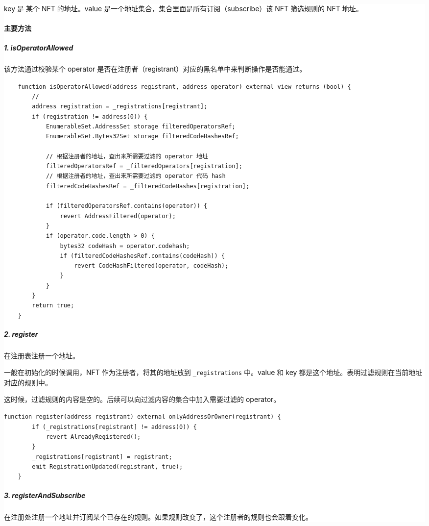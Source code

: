 key 是 某个 NFT 的地址。value 是一个地址集合，集合里面是所有订阅（subscribe）该 NFT 筛选规则的 NFT 地址。

#### 主要方法

##### 1. isOperatorAllowed

该方法通过校验某个 operator 是否在注册者（registrant）对应的黑名单中来判断操作是否能通过。

```solidity
    function isOperatorAllowed(address registrant, address operator) external view returns (bool) {
        // 
        address registration = _registrations[registrant];
        if (registration != address(0)) {
            EnumerableSet.AddressSet storage filteredOperatorsRef;
            EnumerableSet.Bytes32Set storage filteredCodeHashesRef;
            
            // 根据注册者的地址，查出来所需要过滤的 operator 地址
            filteredOperatorsRef = _filteredOperators[registration];
            // 根据注册者的地址，查出来所需要过滤的 operator 代码 hash
            filteredCodeHashesRef = _filteredCodeHashes[registration];

            if (filteredOperatorsRef.contains(operator)) {
                revert AddressFiltered(operator);
            }
            if (operator.code.length > 0) {
                bytes32 codeHash = operator.codehash;
                if (filteredCodeHashesRef.contains(codeHash)) {
                    revert CodeHashFiltered(operator, codeHash);
                }
            }
        }
        return true;
    }
```

##### 2. register

在注册表注册一个地址。

一般在初始化的时候调用，NFT 作为注册者，将其的地址放到 `_registrations` 中。value 和 key 都是这个地址。表明过滤规则在当前地址对应的规则中。

这时候，过滤规则的内容是空的。后续可以向过滤内容的集合中加入需要过滤的 operator。

```solidity
function register(address registrant) external onlyAddressOrOwner(registrant) {
        if (_registrations[registrant] != address(0)) {
            revert AlreadyRegistered();
        }
        _registrations[registrant] = registrant;
        emit RegistrationUpdated(registrant, true);
    }
```

##### 3. registerAndSubscribe

在注册处注册一个地址并订阅某个已存在的规则。如果规则改变了，这个注册者的规则也会跟着变化。
